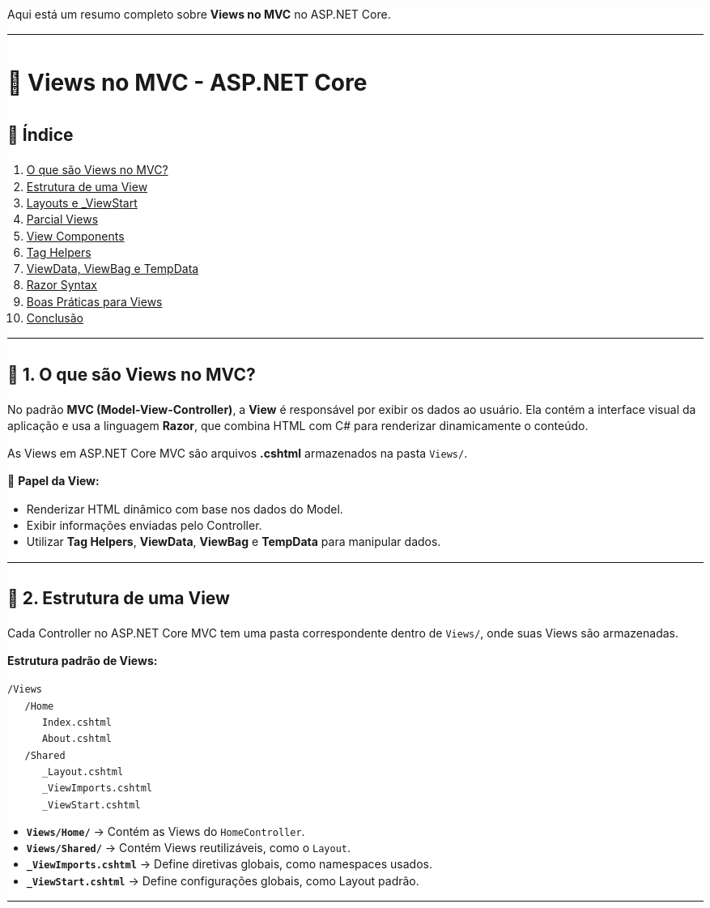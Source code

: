 Aqui está um resumo completo sobre **Views no MVC** no ASP.NET Core.  

---

# 📌 **Views no MVC - ASP.NET Core**

## 📖 **Índice**  
1. [O que são Views no MVC?](#o-que-são-views-no-mvc)  
2. [Estrutura de uma View](#estrutura-de-uma-view)  
3. [Layouts e _ViewStart](#layouts-e-_viewstart)  
4. [Parcial Views](#parcial-views)  
5. [View Components](#view-components)  
6. [Tag Helpers](#tag-helpers)  
7. [ViewData, ViewBag e TempData](#viewdata-viewbag-e-tempdata)  
8. [Razor Syntax](#razor-syntax)  
9. [Boas Práticas para Views](#boas-práticas-para-views)  
10. [Conclusão](#conclusão)  

---

## 📝 **1. O que são Views no MVC?**  
No padrão **MVC (Model-View-Controller)**, a **View** é responsável por exibir os dados ao usuário. Ela contém a interface visual da aplicação e usa a linguagem **Razor**, que combina HTML com C# para renderizar dinamicamente o conteúdo.

As Views em ASP.NET Core MVC são arquivos **.cshtml** armazenados na pasta `Views/`.

🔹 **Papel da View:**  
- Renderizar HTML dinâmico com base nos dados do Model.  
- Exibir informações enviadas pelo Controller.  
- Utilizar **Tag Helpers**, **ViewData**, **ViewBag** e **TempData** para manipular dados.  

---

## 📂 **2. Estrutura de uma View**  
Cada Controller no ASP.NET Core MVC tem uma pasta correspondente dentro de `Views/`, onde suas Views são armazenadas.  

**Estrutura padrão de Views:**  
```
/Views
   /Home
      Index.cshtml
      About.cshtml
   /Shared
      _Layout.cshtml
      _ViewImports.cshtml
      _ViewStart.cshtml
```

- **`Views/Home/`** → Contém as Views do `HomeController`.  
- **`Views/Shared/`** → Contém Views reutilizáveis, como o `Layout`.  
- **`_ViewImports.cshtml`** → Define diretivas globais, como namespaces usados.  
- **`_ViewStart.cshtml`** → Define configurações globais, como Layout padrão.  

---